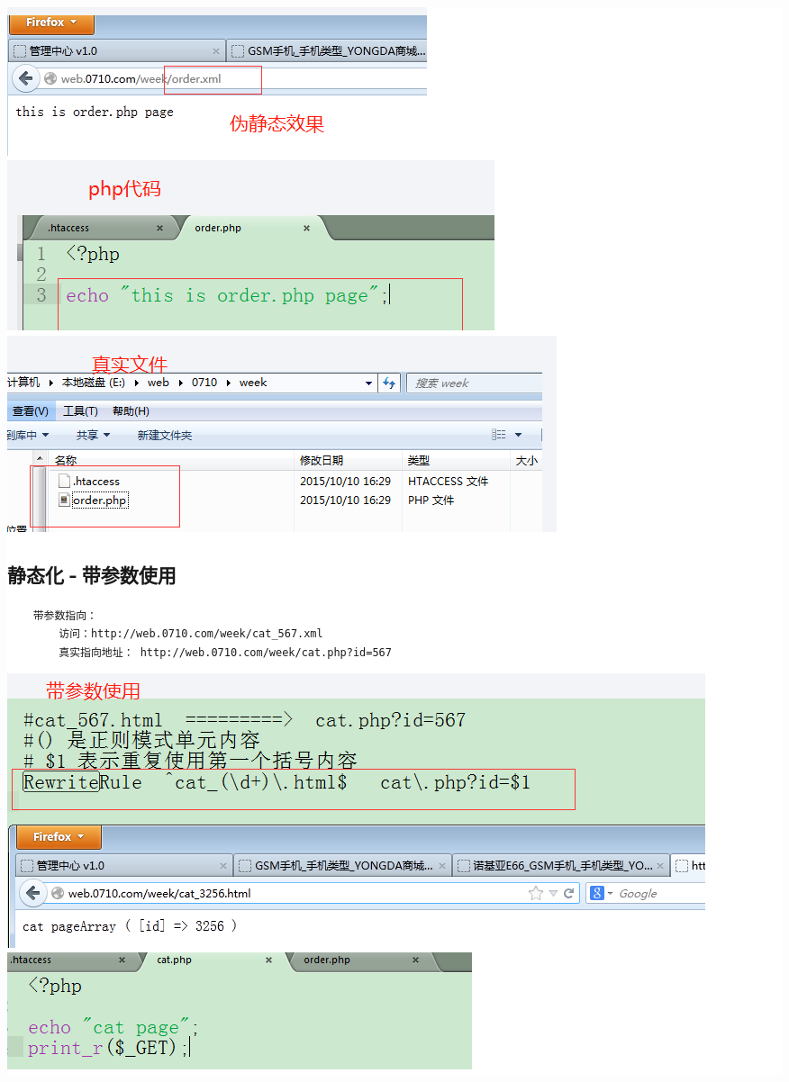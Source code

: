 ![效果](../../markdown_assets/readme-1626774975104.png)
![php代码](../../markdown_assets/readme-1626774995971.png)
![真实文件](../../markdown_assets/readme-1626775014208.png)
##  静态化 - 带参数使用
        带参数指向：
            访问：http://web.0710.com/week/cat_567.xml
            真实指向地址： http://web.0710.com/week/cat.php?id=567
![带参数使用](../../markdown_assets/readme-1626775631484.png)
![代码](../../markdown_assets/readme-1626775704389.png)